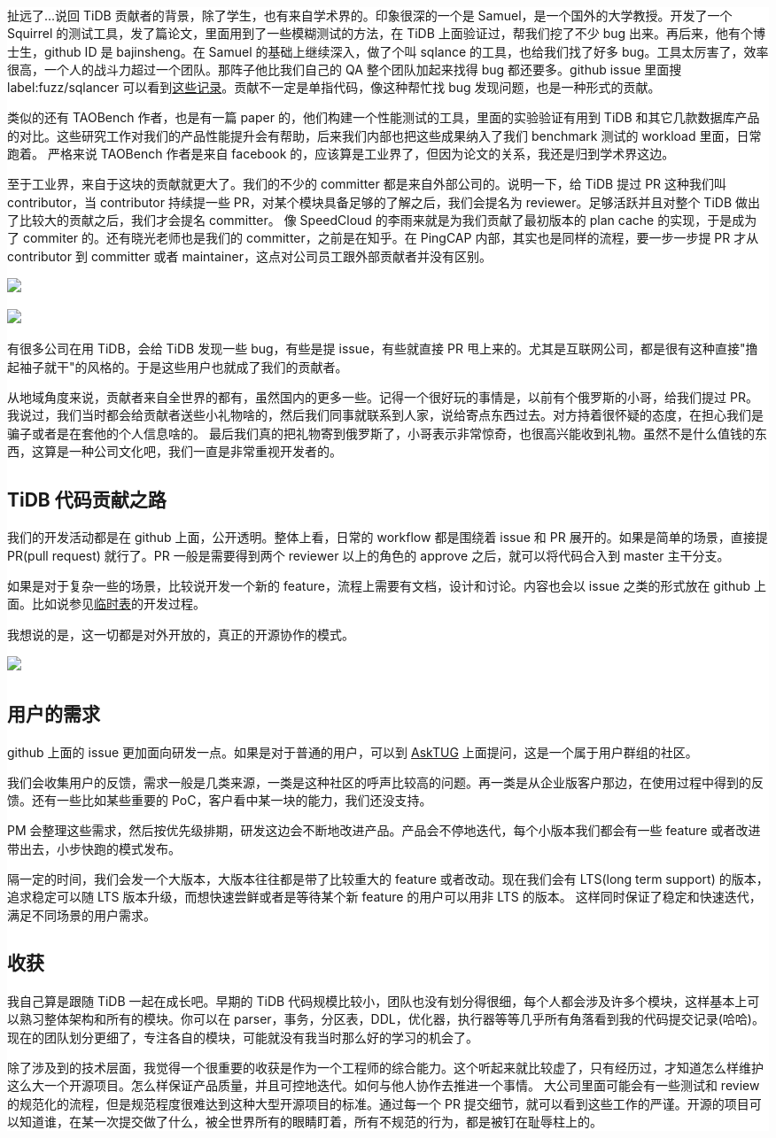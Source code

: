 扯远了...说回 TiDB 贡献者的背景，除了学生，也有来自学术界的。印象很深的一个是 Samuel，是一个国外的大学教授。开发了一个 Squirrel 的测试工具，发了篇论文，里面用到了一些模糊测试的方法，在 TiDB 上面验证过，帮我们挖了不少 bug 出来。再后来，他有个博士生，github ID 是 bajinsheng。在 Samuel 的基础上继续深入，做了个叫 sqlance 的工具，也给我们找了好多 bug。工具太厉害了，效率很高，一个人的战斗力超过一个团队。那阵子他比我们自己的 QA 整个团队加起来找得 bug 都还要多。github issue 里面搜 label:fuzz/sqlancer 可以看到[这些记录](https://github.com/pingcap/tidb/issues?q=is%3Aopen+is%3Aissue+label%3Afuzz%2Fsqlancer)。贡献不一定是单指代码，像这种帮忙找 bug 发现问题，也是一种形式的贡献。

类似的还有 TAOBench 作者，也是有一篇 paper 的，他们构建一个性能测试的工具，里面的实验验证有用到 TiDB 和其它几款数据库产品的对比。这些研究工作对我们的产品性能提升会有帮助，后来我们内部也把这些成果纳入了我们 benchmark 测试的 workload 里面，日常跑着。 严格来说 TAOBench 作者是来自 facebook 的，应该算是工业界了，但因为论文的关系，我还是归到学术界这边。

至于工业界，来自于这块的贡献就更大了。我们的不少的 committer 都是来自外部公司的。说明一下，给 TiDB 提过 PR 这种我们叫 contributor，当 contributor 持续提一些 PR，对某个模块具备足够的了解之后，我们会提名为 reviewer。足够活跃并且对整个 TiDB 做出了比较大的贡献之后，我们才会提名 committer。 像 SpeedCloud 的李雨来就是为我们贡献了最初版本的 plan cache 的实现，于是成为了 commiter 的。还有晓光老师也是我们的 committer，之前是在知乎。在 PingCAP 内部，其实也是同样的流程，要一步一步提 PR 才从 contributor 到 committer 或者 maintainer，这点对公司员工跟外部贡献者并没有区别。

![](https://tidb-blog.oss-cn-beijing.aliyuncs.com/media/unnamed-1671706341150.png)

![](https://tidb-blog.oss-cn-beijing.aliyuncs.com/media/unnamed-1671706342142.png)

有很多公司在用 TiDB，会给 TiDB 发现一些 bug，有些是提 issue，有些就直接 PR 甩上来的。尤其是互联网公司，都是很有这种直接"撸起袖子就干"的风格的。于是这些用户也就成了我们的贡献者。

从地域角度来说，贡献者来自全世界的都有，虽然国内的更多一些。记得一个很好玩的事情是，以前有个俄罗斯的小哥，给我们提过 PR。我说过，我们当时都会给贡献者送些小礼物啥的，然后我们同事就联系到人家，说给寄点东西过去。对方持着很怀疑的态度，在担心我们是骗子或者是在套他的个人信息啥的。 最后我们真的把礼物寄到俄罗斯了，小哥表示非常惊奇，也很高兴能收到礼物。虽然不是什么值钱的东西，这算是一种公司文化吧，我们一直是非常重视开发者的。

## TiDB 代码贡献之路

我们的开发活动都是在 github 上面，公开透明。整体上看，日常的 workflow 都是围绕着 issue 和 PR 展开的。如果是简单的场景，直接提 PR(pull request) 就行了。PR 一般是需要得到两个 reviewer 以上的角色的 approve 之后，就可以将代码合入到 master 主干分支。

如果是对于复杂一些的场景，比较说开发一个新的 feature，流程上需要有文档，设计和讨论。内容也会以 issue 之类的形式放在 github 上面。比如说参见[临时表](https://github.com/pingcap/tidb/issues/24169)的开发过程。

我想说的是，这一切都是对外开放的，真正的开源协作的模式。

![](https://tidb-blog.oss-cn-beijing.aliyuncs.com/media/unnamed-1671706341150.png)

## 用户的需求

github 上面的 issue 更加面向研发一点。如果是对于普通的用户，可以到 [AskTUG](https://asktug.com/) 上面提问，这是一个属于用户群组的社区。

我们会收集用户的反馈，需求一般是几类来源，一类是这种社区的呼声比较高的问题。再一类是从企业版客户那边，在使用过程中得到的反馈。还有一些比如某些重要的 PoC，客户看中某一块的能力，我们还没支持。

PM 会整理这些需求，然后按优先级排期，研发这边会不断地改进产品。产品会不停地迭代，每个小版本我们都会有一些 feature 或者改进带出去，小步快跑的模式发布。

隔一定的时间，我们会发一个大版本，大版本往往都是带了比较重大的 feature 或者改动。现在我们会有 LTS(long term support) 的版本，追求稳定可以随 LTS 版本升级，而想快速尝鲜或者是等待某个新 feature 的用户可以用非 LTS 的版本。 这样同时保证了稳定和快速迭代，满足不同场景的用户需求。

## 收获

我自己算是跟随 TiDB 一起在成长吧。早期的 TiDB 代码规模比较小，团队也没有划分得很细，每个人都会涉及许多个模块，这样基本上可以熟习整体架构和所有的模块。你可以在 parser，事务，分区表，DDL，优化器，执行器等等几乎所有角落看到我的代码提交记录(哈哈)。 现在的团队划分更细了，专注各自的模块，可能就没有我当时那么好的学习的机会了。

除了涉及到的技术层面，我觉得一个很重要的收获是作为一个工程师的综合能力。这个听起来就比较虚了，只有经历过，才知道怎么样维护这么大一个开源项目。怎么样保证产品质量，并且可控地迭代。如何与他人协作去推进一个事情。 大公司里面可能会有一些测试和 review 的规范化的流程，但是规范程度很难达到这种大型开源项目的标准。通过每一个 PR 提交细节，就可以看到这些工作的严谨。开源的项目可以知道谁，在某一次提交做了什么，被全世界所有的眼睛盯着，所有不规范的行为，都是被钉在耻辱柱上的。
